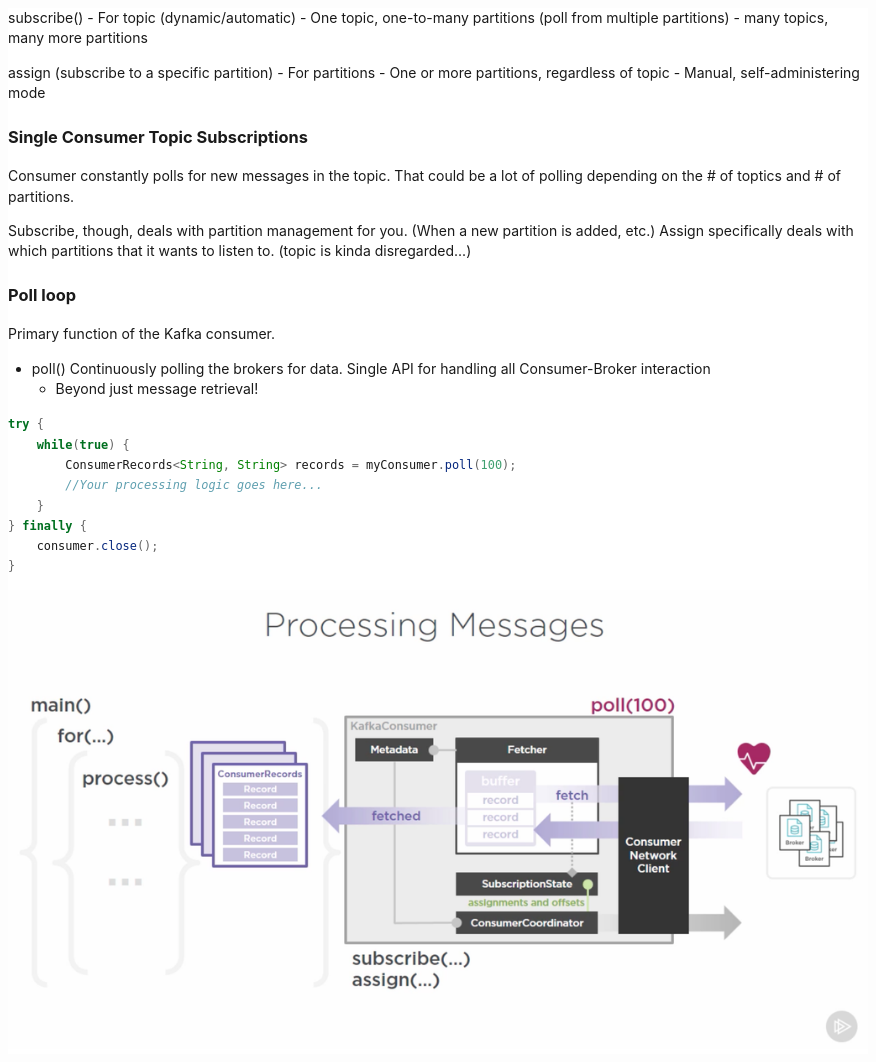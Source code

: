 subscribe()
    - For topic (dynamic/automatic)
    - One topic, one-to-many partitions (poll from multiple partitions)
    - many topics, many more partitions

assign (subscribe to a specific partition)
    - For partitions
    - One or more partitions, regardless of topic
    - Manual, self-administering mode

### Single Consumer Topic Subscriptions

Consumer constantly polls for new messages in the topic. That could be a lot of polling depending on the # of toptics and # of partitions.

Subscribe, though, deals with partition management for you. (When a new partition is added, etc.)
Assign specifically deals with which partitions that it wants to listen to. (topic is kinda disregarded...)

### Poll loop

Primary function of the Kafka consumer. 
- poll()
Continuously polling the brokers for data.
Single API for handling all Consumer-Broker interaction
    - Beyond just message retrieval!

``` java
try {
    while(true) {
        ConsumerRecords<String, String> records = myConsumer.poll(100);
        //Your processing logic goes here...
    }
} finally {
    consumer.close();
} 
```

![Kafka Consumer Polling](./img/kafka_consumer_polling.png)
